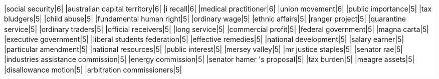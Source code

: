 |social security|6|
|australian capital territory|6|
|i recall|6|
|medical practitioner|6|
|union movement|6|
|public importance|5|
|tax bludgers|5|
|child abuse|5|
|fundamental human right|5|
|ordinary wage|5|
|ethnic affairs|5|
|ranger project|5|
|quarantine service|5|
|ordinary traders|5|
|official receivers|5|
|long service|5|
|commercial profit|5|
|federal government|5|
|magna carta|5|
|executive government|5|
|liberal students federation|5|
|effective remedies|5|
|national development|5|
|salary earner|5|
|particular amendment|5|
|national resources|5|
|public interest|5|
|mersey valley|5|
|mr justice staples|5|
|senator rae|5|
|industries assistance commission|5|
|energy commission|5|
|senator hamer 's proposal|5|
|tax burden|5|
|meagre assets|5|
|disallowance motion|5|
|arbitration commissioners|5|